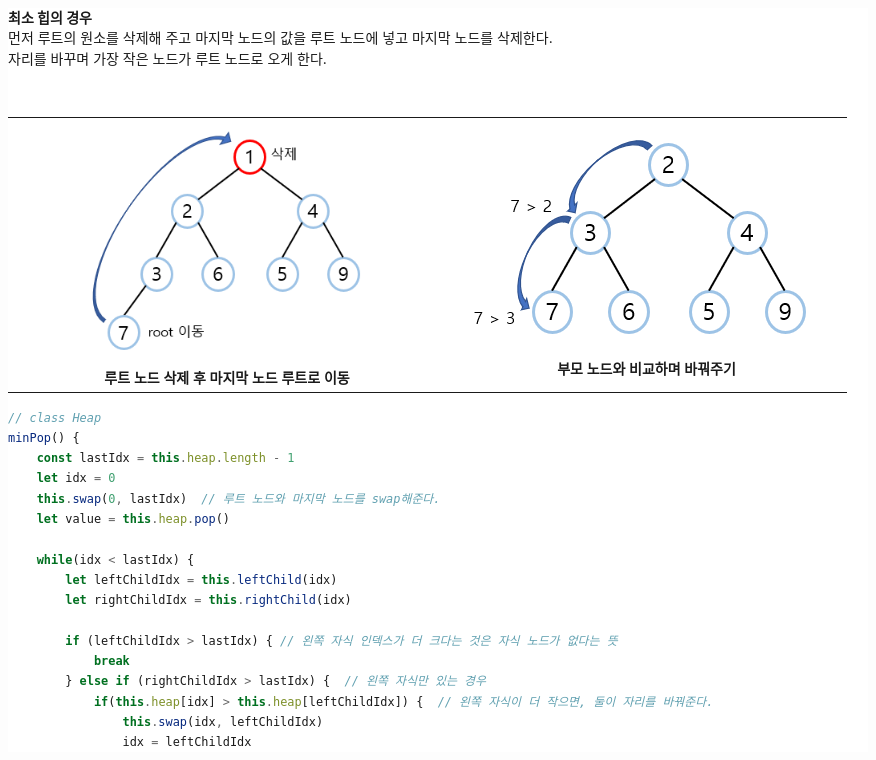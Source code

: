 **최소 힙의 경우**  
먼저 루트의 원소를 삭제해 주고 마지막 노드의 값을 루트 노드에 넣고 마지막 노드를 삭제한다.  
자리를 바꾸며 가장 작은 노드가 루트 노드로 오게 한다.

<br/>

<table>
   <tr>
     <th align="center">
       <img src='/images/DataStructure/Heap/min_heap_delete1.png' width='80%' alt='min_heap_delete1' />
       <br> 루트 노드 삭제 후 마지막 노드 루트로 이동
     </th>
     <th align="center">
       <img src='/images/DataStructure/Heap/min_heap_delete2.png' width='100%' alt='min_heap_delete2' />
       <br> 부모 노드와 비교하며 바꿔주기
    </th>
  </tr>
</table>

```javascript
// class Heap
minPop() {
    const lastIdx = this.heap.length - 1
    let idx = 0
    this.swap(0, lastIdx)  // 루트 노드와 마지막 노드를 swap해준다.
    let value = this.heap.pop()

    while(idx < lastIdx) {
        let leftChildIdx = this.leftChild(idx)
        let rightChildIdx = this.rightChild(idx)

        if (leftChildIdx > lastIdx) { // 왼쪽 자식 인덱스가 더 크다는 것은 자식 노드가 없다는 뜻
            break
        } else if (rightChildIdx > lastIdx) {  // 왼쪽 자식만 있는 경우
            if(this.heap[idx] > this.heap[leftChildIdx]) {  // 왼쪽 자식이 더 작으면, 둘이 자리를 바꿔준다.
                this.swap(idx, leftChildIdx)
                idx = leftChildIdx
```